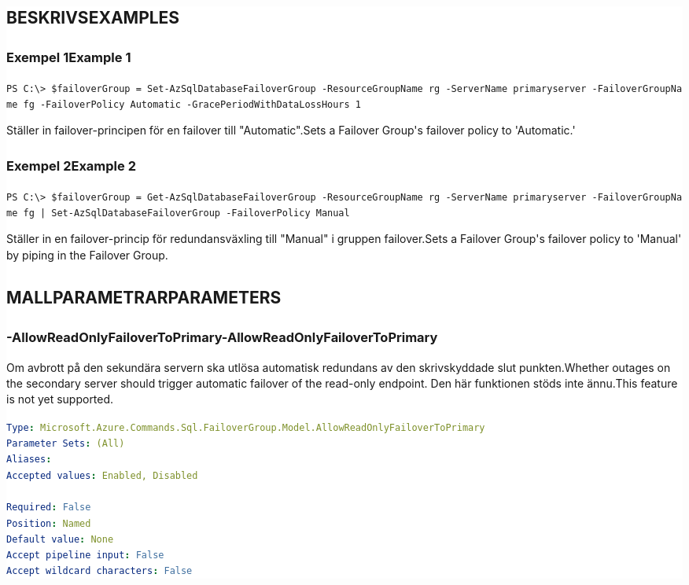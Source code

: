 ## <span data-ttu-id="65a27-110">BESKRIVS</span><span class="sxs-lookup"><span data-stu-id="65a27-110">EXAMPLES</span></span>

### <span data-ttu-id="65a27-111">Exempel 1</span><span class="sxs-lookup"><span data-stu-id="65a27-111">Example 1</span></span>
```
PS C:\> $failoverGroup = Set-AzSqlDatabaseFailoverGroup -ResourceGroupName rg -ServerName primaryserver -FailoverGroupName fg -FailoverPolicy Automatic -GracePeriodWithDataLossHours 1
```

<span data-ttu-id="65a27-112">Ställer in failover-principen för en failover till "Automatic".</span><span class="sxs-lookup"><span data-stu-id="65a27-112">Sets a Failover Group's failover policy to 'Automatic.'</span></span>

### <span data-ttu-id="65a27-113">Exempel 2</span><span class="sxs-lookup"><span data-stu-id="65a27-113">Example 2</span></span>
```
PS C:\> $failoverGroup = Get-AzSqlDatabaseFailoverGroup -ResourceGroupName rg -ServerName primaryserver -FailoverGroupName fg | Set-AzSqlDatabaseFailoverGroup -FailoverPolicy Manual
```

<span data-ttu-id="65a27-114">Ställer in en failover-princip för redundansväxling till "Manual" i gruppen failover.</span><span class="sxs-lookup"><span data-stu-id="65a27-114">Sets a Failover Group's failover policy to 'Manual' by piping in the Failover Group.</span></span>

## <span data-ttu-id="65a27-115">MALLPARAMETRAR</span><span class="sxs-lookup"><span data-stu-id="65a27-115">PARAMETERS</span></span>

### <span data-ttu-id="65a27-116">-AllowReadOnlyFailoverToPrimary</span><span class="sxs-lookup"><span data-stu-id="65a27-116">-AllowReadOnlyFailoverToPrimary</span></span>
<span data-ttu-id="65a27-117">Om avbrott på den sekundära servern ska utlösa automatisk redundans av den skrivskyddade slut punkten.</span><span class="sxs-lookup"><span data-stu-id="65a27-117">Whether outages on the secondary server should trigger automatic failover of the read-only endpoint.</span></span> <span data-ttu-id="65a27-118">Den här funktionen stöds inte ännu.</span><span class="sxs-lookup"><span data-stu-id="65a27-118">This feature is not yet supported.</span></span>

```yaml
Type: Microsoft.Azure.Commands.Sql.FailoverGroup.Model.AllowReadOnlyFailoverToPrimary
Parameter Sets: (All)
Aliases:
Accepted values: Enabled, Disabled

Required: False
Position: Named
Default value: None
Accept pipeline input: False
Accept wildcard characters: False
```
